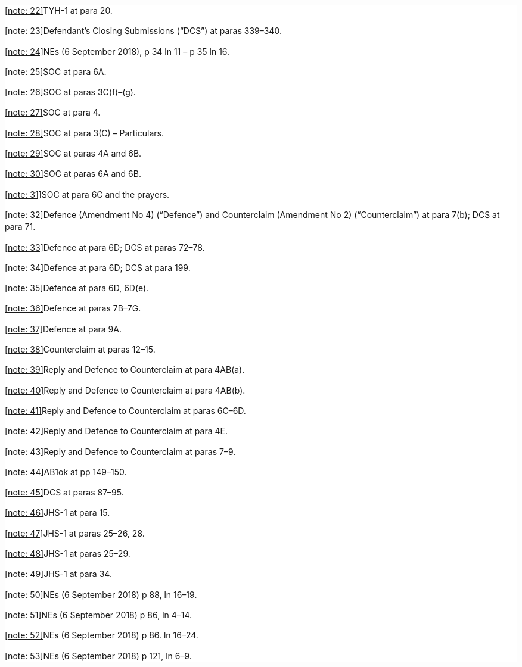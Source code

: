 [\[note: 22\]](#Ftn_22_1)TYH-1 at para 20.

[\[note: 23\]](#Ftn_23_1)Defendant’s Closing Submissions (“DCS”) at paras 339–340.

[\[note: 24\]](#Ftn_24_1)NEs (6 September 2018), p 34 ln 11 – p 35 ln 16.

[\[note: 25\]](#Ftn_25_1)SOC at para 6A.

[\[note: 26\]](#Ftn_26_1)SOC at paras 3C(f)–(g).

[\[note: 27\]](#Ftn_27_1)SOC at para 4.

[\[note: 28\]](#Ftn_28_1)SOC at para 3(C) – Particulars.

[\[note: 29\]](#Ftn_29_1)SOC at paras 4A and 6B.

[\[note: 30\]](#Ftn_30_1)SOC at paras 6A and 6B.

[\[note: 31\]](#Ftn_31_1)SOC at para 6C and the prayers.

[\[note: 32\]](#Ftn_32_1)Defence (Amendment No 4) (“Defence”) and Counterclaim (Amendment No 2) (“Counterclaim”) at para 7(b); DCS at para 71.

[\[note: 33\]](#Ftn_33_1)Defence at para 6D; DCS at paras 72–78.

[\[note: 34\]](#Ftn_34_1)Defence at para 6D; DCS at para 199.

[\[note: 35\]](#Ftn_35_1)Defence at para 6D, 6D(e).

[\[note: 36\]](#Ftn_36_1)Defence at paras 7B–7G.

[\[note: 37\]](#Ftn_37_1)Defence at para 9A.

[\[note: 38\]](#Ftn_38_1)Counterclaim at paras 12–15.

[\[note: 39\]](#Ftn_39_1)Reply and Defence to Counterclaim at para 4AB(a).

[\[note: 40\]](#Ftn_40_1)Reply and Defence to Counterclaim at para 4AB(b).

[\[note: 41\]](#Ftn_41_1)Reply and Defence to Counterclaim at paras 6C–6D.

[\[note: 42\]](#Ftn_42_1)Reply and Defence to Counterclaim at para 4E.

[\[note: 43\]](#Ftn_43_1)Reply and Defence to Counterclaim at paras 7–9.

[\[note: 44\]](#Ftn_44_1)AB1ok at pp 149–150.

[\[note: 45\]](#Ftn_45_1)DCS at paras 87–95.

[\[note: 46\]](#Ftn_46_1)JHS-1 at para 15.

[\[note: 47\]](#Ftn_47_1)JHS-1 at paras 25–26, 28.

[\[note: 48\]](#Ftn_48_1)JHS-1 at paras 25–29.

[\[note: 49\]](#Ftn_49_1)JHS-1 at para 34.

[\[note: 50\]](#Ftn_50_1)NEs (6 September 2018) p 88, ln 16–19.

[\[note: 51\]](#Ftn_51_1)NEs (6 September 2018) p 86, ln 4–14.

[\[note: 52\]](#Ftn_52_1)NEs (6 September 2018) p 86. ln 16–24.

[\[note: 53\]](#Ftn_53_1)NEs (6 September 2018) p 121, ln 6–9.
